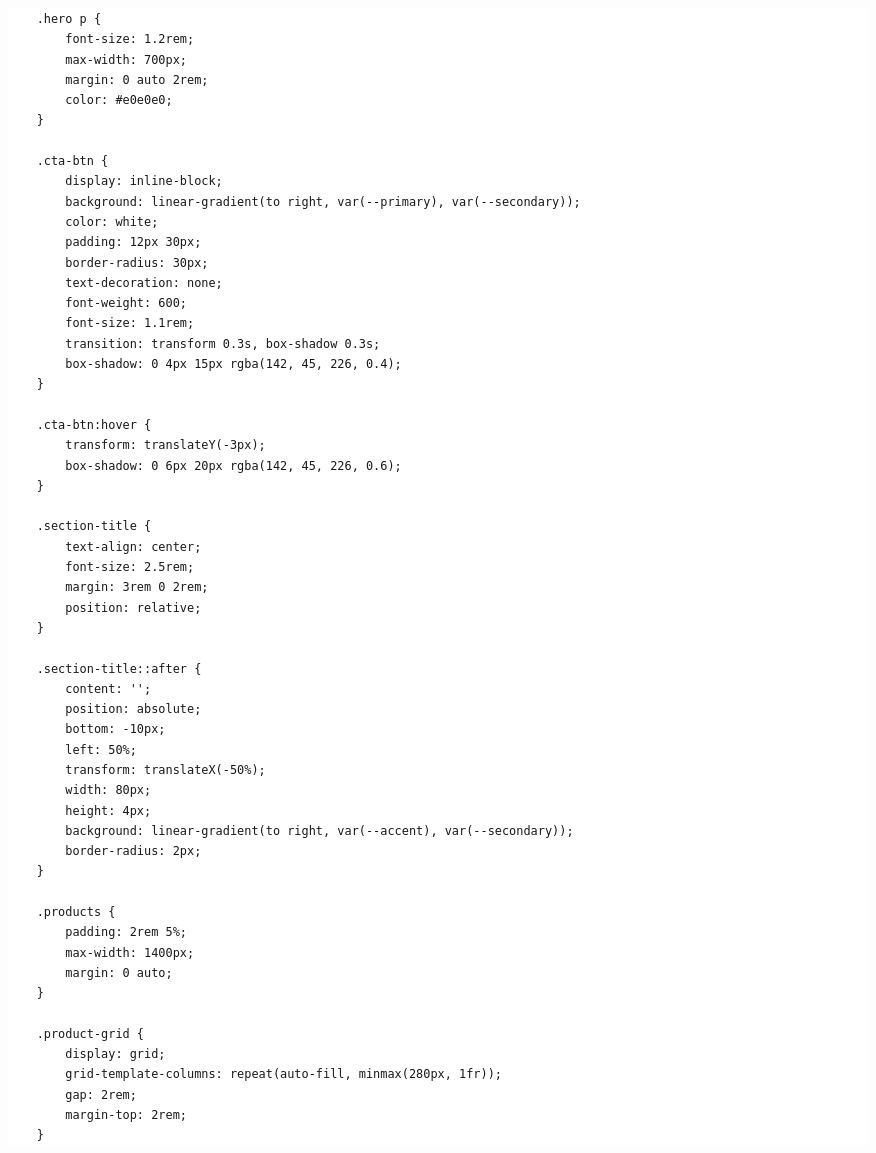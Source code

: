         .hero p {
            font-size: 1.2rem;
            max-width: 700px;
            margin: 0 auto 2rem;
            color: #e0e0e0;
        }
        
        .cta-btn {
            display: inline-block;
            background: linear-gradient(to right, var(--primary), var(--secondary));
            color: white;
            padding: 12px 30px;
            border-radius: 30px;
            text-decoration: none;
            font-weight: 600;
            font-size: 1.1rem;
            transition: transform 0.3s, box-shadow 0.3s;
            box-shadow: 0 4px 15px rgba(142, 45, 226, 0.4);
        }
        
        .cta-btn:hover {
            transform: translateY(-3px);
            box-shadow: 0 6px 20px rgba(142, 45, 226, 0.6);
        }
        
        .section-title {
            text-align: center;
            font-size: 2.5rem;
            margin: 3rem 0 2rem;
            position: relative;
        }
        
        .section-title::after {
            content: '';
            position: absolute;
            bottom: -10px;
            left: 50%;
            transform: translateX(-50%);
            width: 80px;
            height: 4px;
            background: linear-gradient(to right, var(--accent), var(--secondary));
            border-radius: 2px;
        }
        
        .products {
            padding: 2rem 5%;
            max-width: 1400px;
            margin: 0 auto;
        }
        
        .product-grid {
            display: grid;
            grid-template-columns: repeat(auto-fill, minmax(280px, 1fr));
            gap: 2rem;
            margin-top: 2rem;
        }
        
